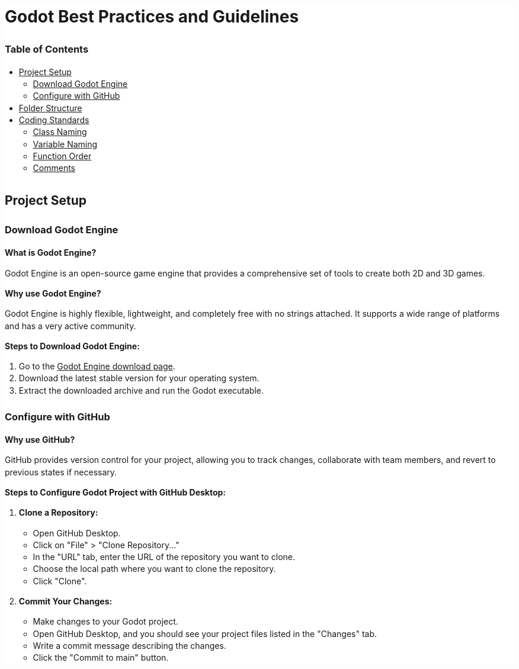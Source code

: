 # Godot Best Practices and Guidelines

### Table of Contents
- [Project Setup](#project-setup)
  - [Download Godot Engine](#download-godot-engine)
  - [Configure with GitHub](#configure-with-github)
- [Folder Structure](#folder-structure)
- [Coding Standards](#coding-standards)
  - [Class Naming](#class-naming)
  - [Variable Naming](#variable-naming)
  - [Function Order](#function-order)
  - [Comments](#comments)

## Project Setup

### Download Godot Engine
**What is Godot Engine?**

Godot Engine is an open-source game engine that provides a comprehensive set of tools to create both 2D and 3D games.

**Why use Godot Engine?**

Godot Engine is highly flexible, lightweight, and completely free with no strings attached. It supports a wide range of platforms and has a very active community.

**Steps to Download Godot Engine:**
1. Go to the [Godot Engine download page](https://godotengine.org/download).
2. Download the latest stable version for your operating system.
3. Extract the downloaded archive and run the Godot executable.

### Configure with GitHub

**Why use GitHub?**

GitHub provides version control for your project, allowing you to track changes, collaborate with team members, and revert to previous states if necessary.

**Steps to Configure Godot Project with GitHub Desktop:**

1. **Clone a Repository:**
    - Open GitHub Desktop.
    - Click on "File" > "Clone Repository..."
    - In the "URL" tab, enter the URL of the repository you want to clone.
    - Choose the local path where you want to clone the repository.
    - Click "Clone".

2. **Commit Your Changes:**
    - Make changes to your Godot project.
    - Open GitHub Desktop, and you should see your project files listed in the "Changes" tab.
    - Write a commit message describing the changes.
    - Click the "Commit to main" button.

